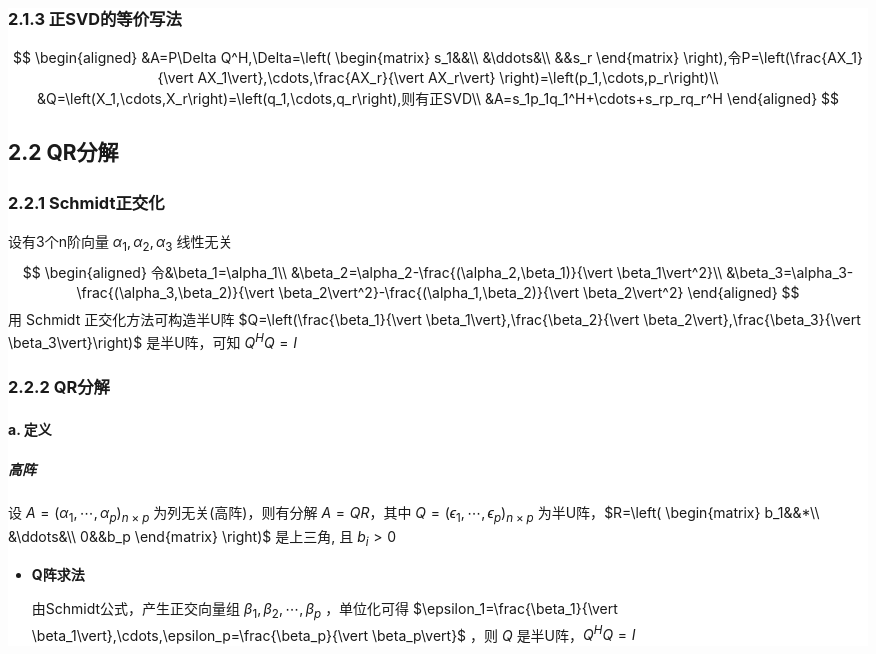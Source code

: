### 2.1.3 正SVD的等价写法

$$
\begin{aligned}
&A=P\Delta Q^H,\Delta=\left(
\begin{matrix}
s_1&&\\
&\ddots&\\
&&s_r
\end{matrix}
\right),令P=\left(\frac{AX_1}{\vert AX_1\vert},\cdots,\frac{AX_r}{\vert AX_r\vert} \right)=\left(p_1,\cdots,p_r\right)\\
&Q=\left(X_1,\cdots,X_r\right)=\left(q_1,\cdots,q_r\right),则有正SVD\\
&A=s_1p_1q_1^H+\cdots+s_rp_rq_r^H
\end{aligned}
$$

## 2.2 QR分解

### 2.2.1 Schmidt正交化

设有3个n阶向量 $\alpha_1,\alpha_2,\alpha_3$ 线性无关
$$
\begin{aligned}
令&\beta_1=\alpha_1\\
&\beta_2=\alpha_2-\frac{(\alpha_2,\beta_1)}{\vert \beta_1\vert^2}\\
&\beta_3=\alpha_3-\frac{(\alpha_3,\beta_2)}{\vert \beta_2\vert^2}-\frac{(\alpha_1,\beta_2)}{\vert \beta_2\vert^2}
\end{aligned}
$$
用 Schmidt 正交化方法可构造半U阵 $Q=\left(\frac{\beta_1}{\vert \beta_1\vert},\frac{\beta_2}{\vert \beta_2\vert},\frac{\beta_3}{\vert \beta_3\vert}\right)$ 是半U阵，可知 $Q^HQ=I$ 

### 2.2.2 QR分解

#### a. 定义

##### 高阵

设 $A=\left(\alpha_1,\cdots,\alpha_p\right)_{n\times p}$ 为列无关(高阵)，则有分解 $A=QR$，其中 $Q=\left(\epsilon_1,\cdots,\epsilon_p \right)_{n\times p}$ 为半U阵，$R=\left(
\begin{matrix}
b_1&&*\\
&\ddots&\\
0&&b_p
\end{matrix}
\right)$ 是上三角, 且 $b_i>0$ 

- **Q阵求法** 

  由Schmidt公式，产生正交向量组 $\beta_1,\beta_2,\cdots,\beta_p$ ，单位化可得 $\epsilon_1=\frac{\beta_1}{\vert \beta_1\vert},\cdots,\epsilon_p=\frac{\beta_p}{\vert \beta_p\vert}$ ，则 $Q$ 是半U阵，$Q^HQ=I$
